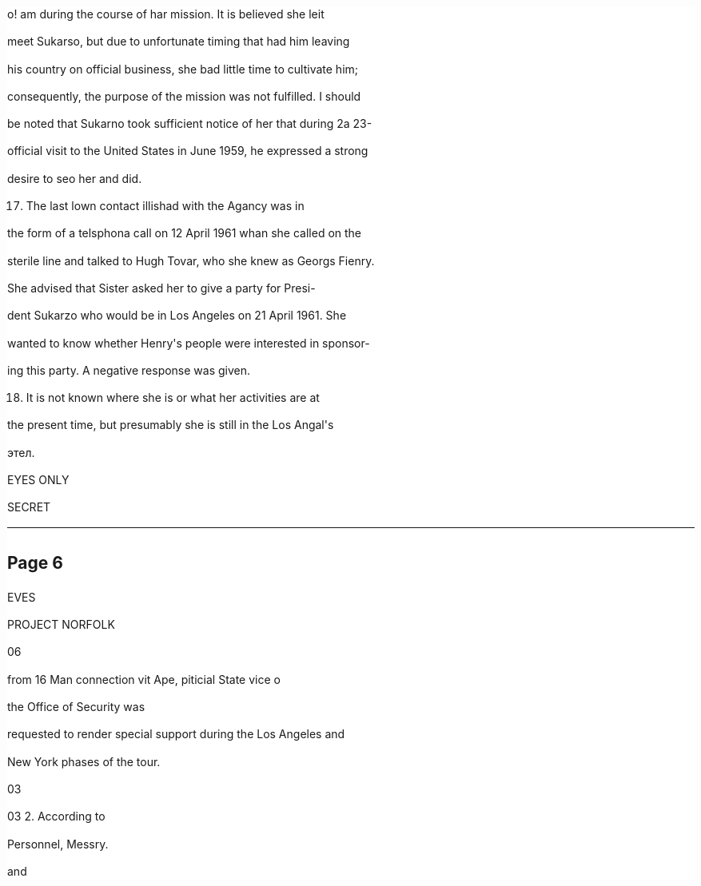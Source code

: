 o! am during the course of har mission. It is believed she leit

meet Sukarso, but due to unfortunate timing that had him leaving

his country on official business, she bad little time to cultivate him;

consequently, the purpose of the mission was not fulfilled. I should

be noted that Sukarno took sufficient notice of her that during 2a 23-

official visit to the United States in June 1959, he expressed a strong

desire to seo her and did.

17. The last lown contact illishad with the Agancy was in

the form of a telsphona call on 12 April 1961 whan she called on the

sterile line and talked to Hugh Tovar, who she knew as Georgs Fienry.

She advised that Sister asked her to give a party for Presi-

dent Sukarzo who would be in Los Angeles on 21 April 1961. She

wanted to know whether Henry's people were interested in sponsor-

ing this party. A negative response was given.

18. It is not known where she is or what her activities are at

the present time, but presumably she is still in the Los Angal's

этел.

EYES ONLY

SECRET

---

## Page 6

EVES

PROJECT NORFOLK

06

from 16 Man connection vit Ape, piticial State vice o

the Office of Security was

requested to render special support during the Los Angeles and

New York phases of the tour.

03

03 2. According to

Personnel, Messry.

and
